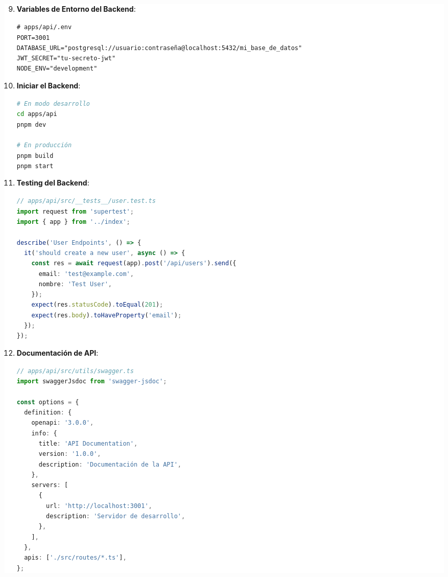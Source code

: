 9. **Variables de Entorno del Backend**:

   ```env
   # apps/api/.env
   PORT=3001
   DATABASE_URL="postgresql://usuario:contraseña@localhost:5432/mi_base_de_datos"
   JWT_SECRET="tu-secreto-jwt"
   NODE_ENV="development"
   ```

10. **Iniciar el Backend**:

    ```bash
    # En modo desarrollo
    cd apps/api
    pnpm dev

    # En producción
    pnpm build
    pnpm start
    ```

11. **Testing del Backend**:

    ```typescript
    // apps/api/src/__tests__/user.test.ts
    import request from 'supertest';
    import { app } from '../index';

    describe('User Endpoints', () => {
      it('should create a new user', async () => {
        const res = await request(app).post('/api/users').send({
          email: 'test@example.com',
          nombre: 'Test User',
        });
        expect(res.statusCode).toEqual(201);
        expect(res.body).toHaveProperty('email');
      });
    });
    ```

12. **Documentación de API**:

    ```typescript
    // apps/api/src/utils/swagger.ts
    import swaggerJsdoc from 'swagger-jsdoc';

    const options = {
      definition: {
        openapi: '3.0.0',
        info: {
          title: 'API Documentation',
          version: '1.0.0',
          description: 'Documentación de la API',
        },
        servers: [
          {
            url: 'http://localhost:3001',
            description: 'Servidor de desarrollo',
          },
        ],
      },
      apis: ['./src/routes/*.ts'],
    };

